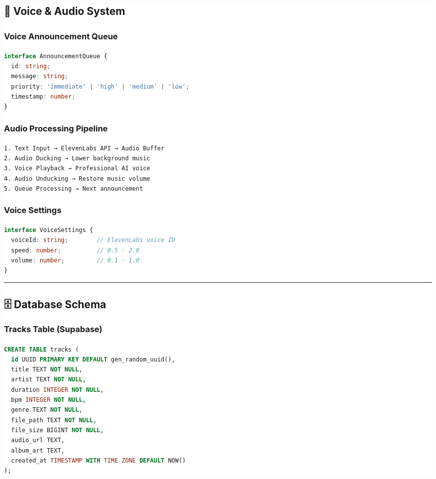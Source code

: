 
## 🎤 **Voice & Audio System**

### **Voice Announcement Queue**
```typescript
interface AnnouncementQueue {
  id: string;
  message: string;
  priority: 'immediate' | 'high' | 'medium' | 'low';
  timestamp: number;
}
```

### **Audio Processing Pipeline**
```
1. Text Input → ElevenLabs API → Audio Buffer
2. Audio Ducking → Lower background music
3. Voice Playback → Professional AI voice
4. Audio Unducking → Restore music volume
5. Queue Processing → Next announcement
```

### **Voice Settings**
```typescript
interface VoiceSettings {
  voiceId: string;        // ElevenLabs voice ID
  speed: number;          // 0.5 - 2.0
  volume: number;         // 0.1 - 1.0
}
```

---

## 🗄️ **Database Schema**

### **Tracks Table** (Supabase)
```sql
CREATE TABLE tracks (
  id UUID PRIMARY KEY DEFAULT gen_random_uuid(),
  title TEXT NOT NULL,
  artist TEXT NOT NULL,
  duration INTEGER NOT NULL,
  bpm INTEGER NOT NULL,
  genre TEXT NOT NULL,
  file_path TEXT NOT NULL,
  file_size BIGINT NOT NULL,
  audio_url TEXT,
  album_art TEXT,
  created_at TIMESTAMP WITH TIME ZONE DEFAULT NOW()
);
```
